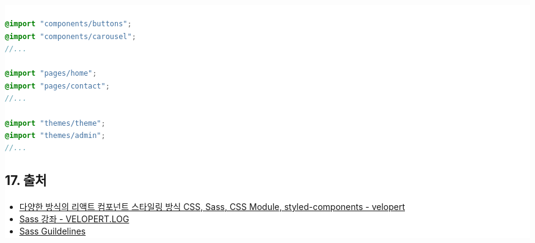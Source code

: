 ```scss

@import "components/buttons";
@import "components/carousel";
//...

@import "pages/home";
@import "pages/contact";
//...

@import "themes/theme";
@import "themes/admin";
//...
```

## 17. 출처

- [다양한 방식의 리액트 컴포넌트 스타일링 방식 CSS, Sass, CSS Module, styled-components - velopert](https://velog.io/@velopert/react-component-styling)
- [Sass 강좌 - VELOPERT.LOG](https://velopert.com/1712)
- [Sass Guildelines](https://sass-guidelin.es/ko/)
